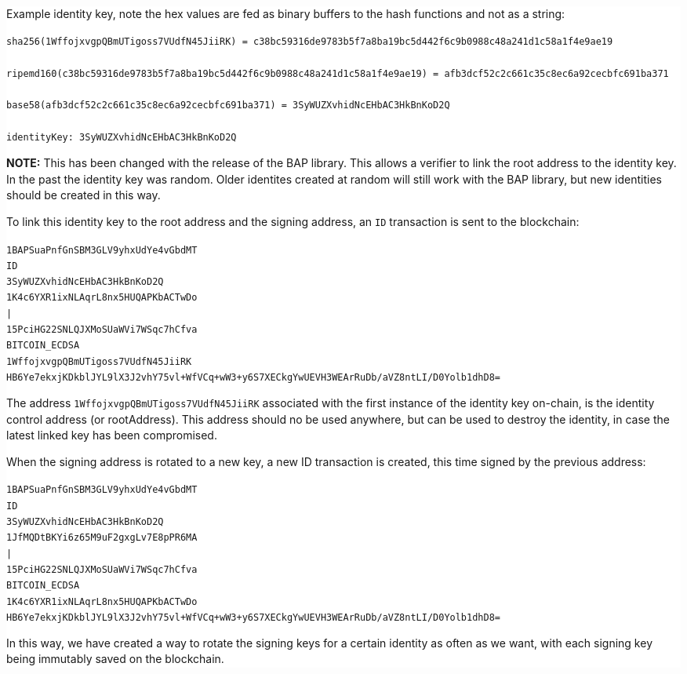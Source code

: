 Example identity key, note the hex values are fed as binary buffers to the hash functions and not as a string:

```
sha256(1WffojxvgpQBmUTigoss7VUdfN45JiiRK) = c38bc59316de9783b5f7a8ba19bc5d442f6c9b0988c48a241d1c58a1f4e9ae19

ripemd160(c38bc59316de9783b5f7a8ba19bc5d442f6c9b0988c48a241d1c58a1f4e9ae19) = afb3dcf52c2c661c35c8ec6a92cecbfc691ba371

base58(afb3dcf52c2c661c35c8ec6a92cecbfc691ba371) = 3SyWUZXvhidNcEHbAC3HkBnKoD2Q

identityKey: 3SyWUZXvhidNcEHbAC3HkBnKoD2Q
```

**NOTE:** This has been changed with the release of the BAP library. This allows a verifier to link the root address to the identity key. In the past the identity key was random. Older identites created at random will still work with the BAP library, but new identities should be created in this way.

To link this identity key to the root address and the signing address, an `ID` transaction is sent to the blockchain:

```
1BAPSuaPnfGnSBM3GLV9yhxUdYe4vGbdMT
ID
3SyWUZXvhidNcEHbAC3HkBnKoD2Q
1K4c6YXR1ixNLAqrL8nx5HUQAPKbACTwDo
|
15PciHG22SNLQJXMoSUaWVi7WSqc7hCfva
BITCOIN_ECDSA
1WffojxvgpQBmUTigoss7VUdfN45JiiRK
HB6Ye7ekxjKDkblJYL9lX3J2vhY75vl+WfVCq+wW3+y6S7XECkgYwUEVH3WEArRuDb/aVZ8ntLI/D0Yolb1dhD8=
```

The address `1WffojxvgpQBmUTigoss7VUdfN45JiiRK` associated with the first instance of the identity key on-chain, is the identity control address (or rootAddress). This address should no be used anywhere, but can be used to destroy the identity, in case the latest linked key has been compromised.

When the signing address is rotated to a new key, a new ID transaction is created, this time signed by the previous address:

```
1BAPSuaPnfGnSBM3GLV9yhxUdYe4vGbdMT
ID
3SyWUZXvhidNcEHbAC3HkBnKoD2Q
1JfMQDtBKYi6z65M9uF2gxgLv7E8pPR6MA
|
15PciHG22SNLQJXMoSUaWVi7WSqc7hCfva
BITCOIN_ECDSA
1K4c6YXR1ixNLAqrL8nx5HUQAPKbACTwDo
HB6Ye7ekxjKDkblJYL9lX3J2vhY75vl+WfVCq+wW3+y6S7XECkgYwUEVH3WEArRuDb/aVZ8ntLI/D0Yolb1dhD8=
```

In this way, we have created a way to rotate the signing keys for a certain identity as often as we want, with each signing key being immutably saved on the blockchain.
